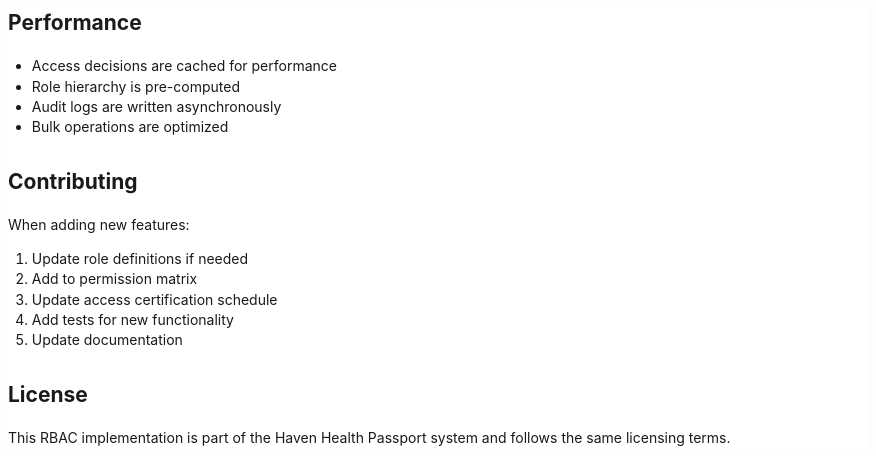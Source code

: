 ## Performance

- Access decisions are cached for performance
- Role hierarchy is pre-computed
- Audit logs are written asynchronously
- Bulk operations are optimized

## Contributing

When adding new features:
1. Update role definitions if needed
2. Add to permission matrix
3. Update access certification schedule
4. Add tests for new functionality
5. Update documentation

## License

This RBAC implementation is part of the Haven Health Passport system and follows the same licensing terms.
